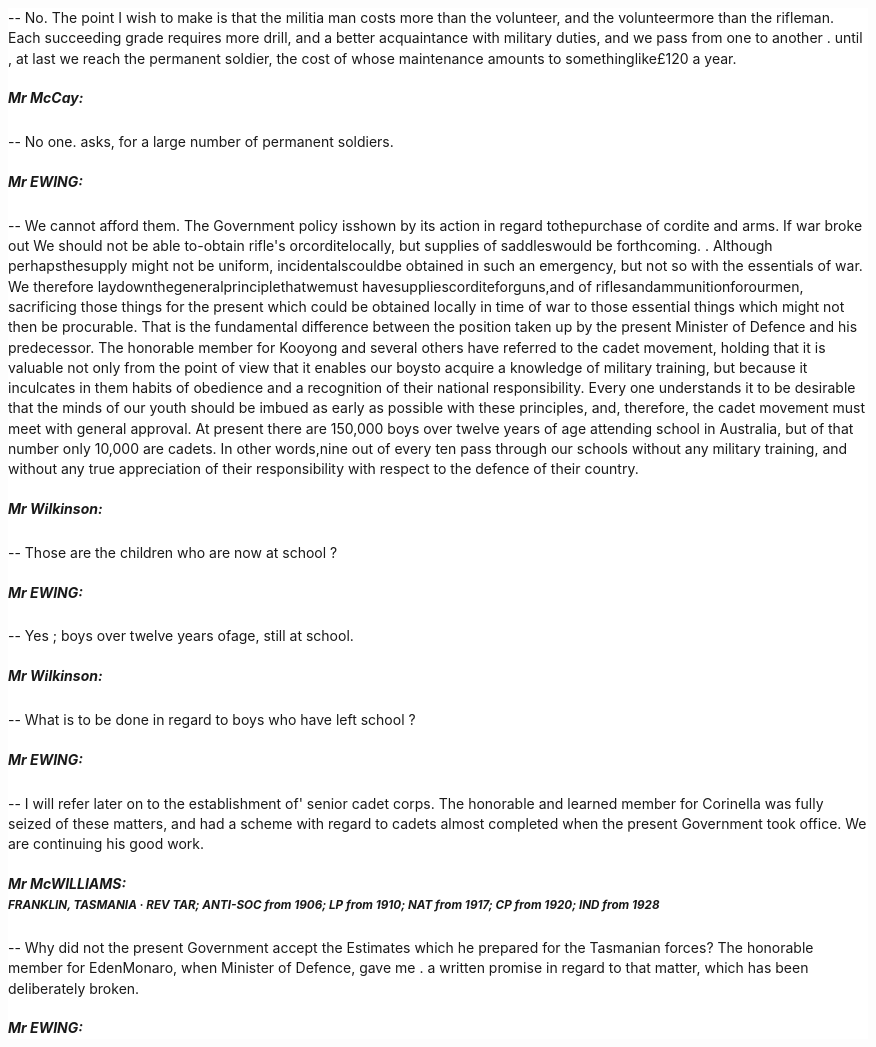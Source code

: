 -- No. The point I wish to make is that the militia man costs more than the volunteer, and the volunteermore than the rifleman.  Each  succeeding grade requires more drill, and a better acquaintance with military duties, and we pass from one to another . until , at last we reach the permanent soldier, the cost of whose maintenance amounts to somethinglike£120 a year. 

##### Mr McCay:

-- No one. asks, for a large number of permanent soldiers. 

##### Mr EWING:

-- We cannot afford them. The Government policy isshown by its action in regard tothepurchase of cordite and arms. If war broke out We should not be able to-obtain rifle's orcorditelocally, but supplies of saddleswould be forthcoming. . Although perhapsthesupply might not be uniform, incidentalscouldbe obtained in such an emergency, but not so with the essentials of war. We therefore laydownthegeneralprinciplethatwemust havesuppliescorditeforguns,and of riflesandammunitionforourmen, sacrificing those things for the present which could be obtained locally in time of war to those essential things which might not then be procurable. That is the fundamental difference between the position taken up by the present Minister of Defence and his predecessor. The honorable member for Kooyong and several others have referred to the cadet movement, holding that it is valuable not only from the point of view that it enables our boysto acquire a knowledge of military training, but because it inculcates in them habits of obedience and a recognition of their national responsibility. Every one understands it to be desirable that the minds of our youth should be imbued as early as possible with these principles, and, therefore, the cadet movement must meet with general approval. At present there are 150,000 boys over twelve years of age attending school in Australia, but of that number only 10,000 are cadets. In other words,nine out of every ten pass through our schools without any military training, and without any true appreciation of their responsibility with respect to the defence of their country. 

##### Mr Wilkinson:

--  Those are the children who are now at school ? 

##### Mr EWING:

-- Yes ; boys over twelve years ofage, still at school. 

##### Mr Wilkinson:

--  What is to be done in regard to boys who have left school ? 

##### Mr EWING:

-- I will refer later on to the establishment of' senior cadet corps. The honorable and learned member for Corinella was fully seized of these matters, and had a scheme with regard to cadets almost completed when the present Government took office. We are continuing his good work. 

##### Mr McWILLIAMS:<br><small class="text-muted">FRANKLIN, TASMANIA &middot; REV TAR; ANTI-SOC from 1906; LP from 1910; NAT from 1917; CP from 1920; IND from 1928</small>

--  Why did not the present Government accept the Estimates which he prepared for the Tasmanian forces? The honorable member for EdenMonaro, when Minister of Defence, gave me . a written promise in regard to that matter, which has been deliberately broken. 

##### Mr EWING:
